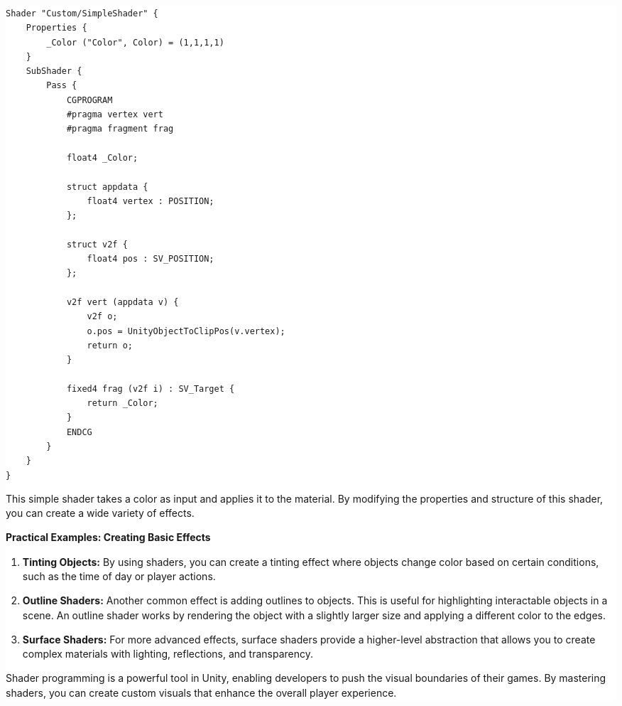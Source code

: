 ```hlsl
Shader "Custom/SimpleShader" {
    Properties {
        _Color ("Color", Color) = (1,1,1,1)
    }
    SubShader {
        Pass {
            CGPROGRAM
            #pragma vertex vert
            #pragma fragment frag

            float4 _Color;

            struct appdata {
                float4 vertex : POSITION;
            };

            struct v2f {
                float4 pos : SV_POSITION;
            };

            v2f vert (appdata v) {
                v2f o;
                o.pos = UnityObjectToClipPos(v.vertex);
                return o;
            }

            fixed4 frag (v2f i) : SV_Target {
                return _Color;
            }
            ENDCG
        }
    }
}
```

This simple shader takes a color as input and applies it to the material. By modifying the properties and structure of this shader, you can create a wide variety of effects.

**Practical Examples: Creating Basic Effects**

1. **Tinting Objects:** By using shaders, you can create a tinting effect where objects change color based on certain conditions, such as the time of day or player actions.

2. **Outline Shaders:** Another common effect is adding outlines to objects. This is useful for highlighting interactable objects in a scene. An outline shader works by rendering the object with a slightly larger size and applying a different color to the edges.

3. **Surface Shaders:** For more advanced effects, surface shaders provide a higher-level abstraction that allows you to create complex materials with lighting, reflections, and transparency.

Shader programming is a powerful tool in Unity, enabling developers to push the visual boundaries of their games. By mastering shaders, you can create custom visuals that enhance the overall player experience.
